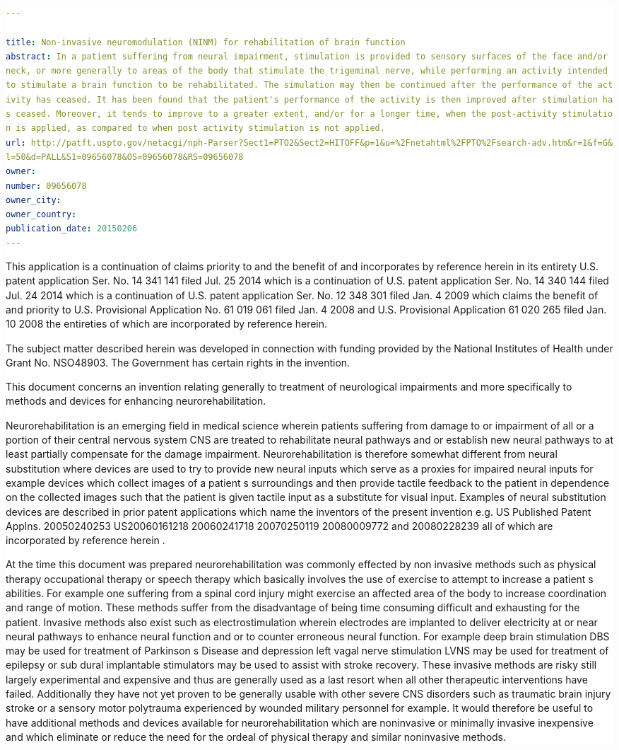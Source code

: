 ```yaml
---

title: Non-invasive neuromodulation (NINM) for rehabilitation of brain function
abstract: In a patient suffering from neural impairment, stimulation is provided to sensory surfaces of the face and/or neck, or more generally to areas of the body that stimulate the trigeminal nerve, while performing an activity intended to stimulate a brain function to be rehabilitated. The simulation may then be continued after the performance of the activity has ceased. It has been found that the patient's performance of the activity is then improved after stimulation has ceased. Moreover, it tends to improve to a greater extent, and/or for a longer time, when the post-activity stimulation is applied, as compared to when post activity stimulation is not applied.
url: http://patft.uspto.gov/netacgi/nph-Parser?Sect1=PTO2&Sect2=HITOFF&p=1&u=%2Fnetahtml%2FPTO%2Fsearch-adv.htm&r=1&f=G&l=50&d=PALL&S1=09656078&OS=09656078&RS=09656078
owner: 
number: 09656078
owner_city: 
owner_country: 
publication_date: 20150206
---
```

This application is a continuation of claims priority to and the benefit of and incorporates by reference herein in its entirety U.S. patent application Ser. No. 14 341 141 filed Jul. 25 2014 which is a continuation of U.S. patent application Ser. No. 14 340 144 filed Jul. 24 2014 which is a continuation of U.S. patent application Ser. No. 12 348 301 filed Jan. 4 2009 which claims the benefit of and priority to U.S. Provisional Application No. 61 019 061 filed Jan. 4 2008 and U.S. Provisional Application 61 020 265 filed Jan. 10 2008 the entireties of which are incorporated by reference herein.

The subject matter described herein was developed in connection with funding provided by the National Institutes of Health under Grant No. NSO48903. The Government has certain rights in the invention.

This document concerns an invention relating generally to treatment of neurological impairments and more specifically to methods and devices for enhancing neurorehabilitation.

Neurorehabilitation is an emerging field in medical science wherein patients suffering from damage to or impairment of all or a portion of their central nervous system CNS are treated to rehabilitate neural pathways and or establish new neural pathways to at least partially compensate for the damage impairment. Neurorehabilitation is therefore somewhat different from neural substitution where devices are used to try to provide new neural inputs which serve as a proxies for impaired neural inputs for example devices which collect images of a patient s surroundings and then provide tactile feedback to the patient in dependence on the collected images such that the patient is given tactile input as a substitute for visual input. Examples of neural substitution devices are described in prior patent applications which name the inventors of the present invention e.g. US Published Patent Applns. 20050240253 US20060161218 20060241718 20070250119 20080009772 and 20080228239 all of which are incorporated by reference herein .

At the time this document was prepared neurorehabilitation was commonly effected by non invasive methods such as physical therapy occupational therapy or speech therapy which basically involves the use of exercise to attempt to increase a patient s abilities. For example one suffering from a spinal cord injury might exercise an affected area of the body to increase coordination and range of motion. These methods suffer from the disadvantage of being time consuming difficult and exhausting for the patient. Invasive methods also exist such as electrostimulation wherein electrodes are implanted to deliver electricity at or near neural pathways to enhance neural function and or to counter erroneous neural function. For example deep brain stimulation DBS may be used for treatment of Parkinson s Disease and depression left vagal nerve stimulation LVNS may be used for treatment of epilepsy or sub dural implantable stimulators may be used to assist with stroke recovery. These invasive methods are risky still largely experimental and expensive and thus are generally used as a last resort when all other therapeutic interventions have failed. Additionally they have not yet proven to be generally usable with other severe CNS disorders such as traumatic brain injury stroke or a sensory motor polytrauma experienced by wounded military personnel for example. It would therefore be useful to have additional methods and devices available for neurorehabilitation which are noninvasive or minimally invasive inexpensive and which eliminate or reduce the need for the ordeal of physical therapy and similar noninvasive methods.
